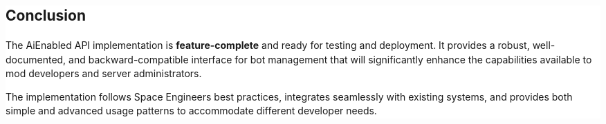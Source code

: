 ## Conclusion

The AiEnabled API implementation is **feature-complete** and ready for testing and deployment. It provides a robust, well-documented, and backward-compatible interface for bot management that will significantly enhance the capabilities available to mod developers and server administrators.

The implementation follows Space Engineers best practices, integrates seamlessly with existing systems, and provides both simple and advanced usage patterns to accommodate different developer needs.